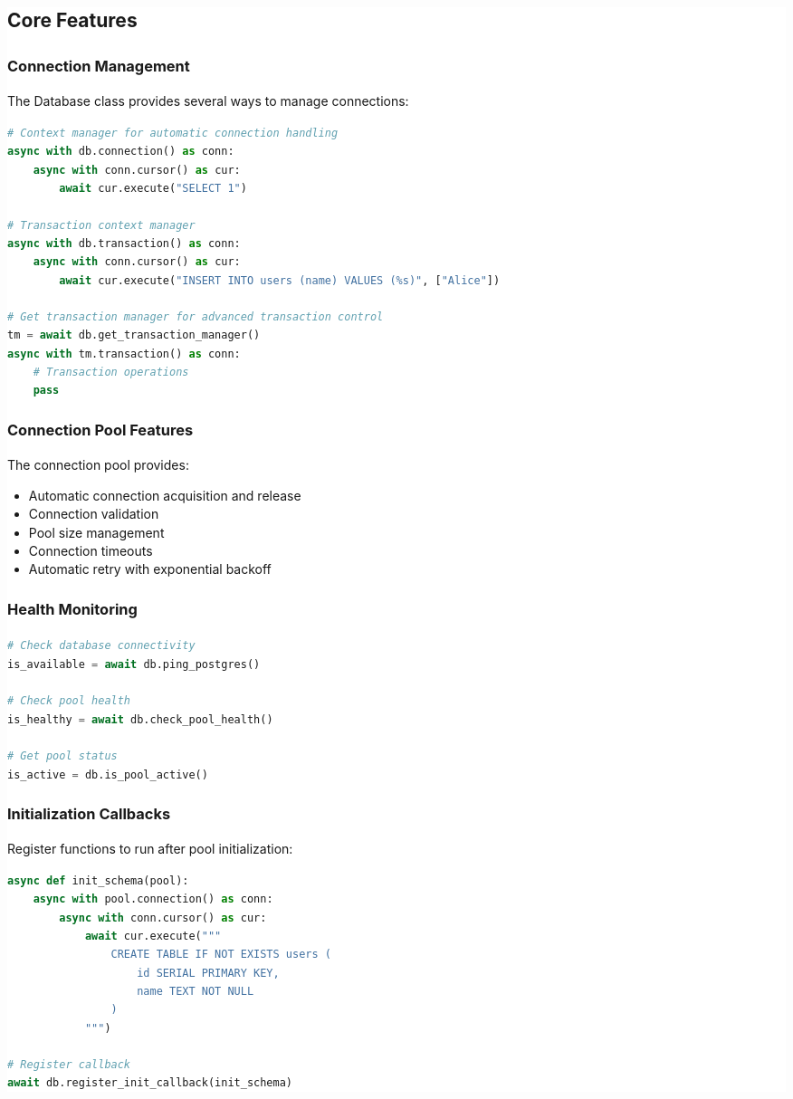 ## Core Features

### Connection Management

The Database class provides several ways to manage connections:

```python
# Context manager for automatic connection handling
async with db.connection() as conn:
    async with conn.cursor() as cur:
        await cur.execute("SELECT 1")

# Transaction context manager
async with db.transaction() as conn:
    async with conn.cursor() as cur:
        await cur.execute("INSERT INTO users (name) VALUES (%s)", ["Alice"])

# Get transaction manager for advanced transaction control
tm = await db.get_transaction_manager()
async with tm.transaction() as conn:
    # Transaction operations
    pass
```

### Connection Pool Features

The connection pool provides:

- Automatic connection acquisition and release
- Connection validation
- Pool size management
- Connection timeouts
- Automatic retry with exponential backoff

### Health Monitoring

```python
# Check database connectivity
is_available = await db.ping_postgres()

# Check pool health
is_healthy = await db.check_pool_health()

# Get pool status
is_active = db.is_pool_active()
```

### Initialization Callbacks

Register functions to run after pool initialization:

```python
async def init_schema(pool):
    async with pool.connection() as conn:
        async with conn.cursor() as cur:
            await cur.execute("""
                CREATE TABLE IF NOT EXISTS users (
                    id SERIAL PRIMARY KEY,
                    name TEXT NOT NULL
                )
            """)

# Register callback
await db.register_init_callback(init_schema)
```
